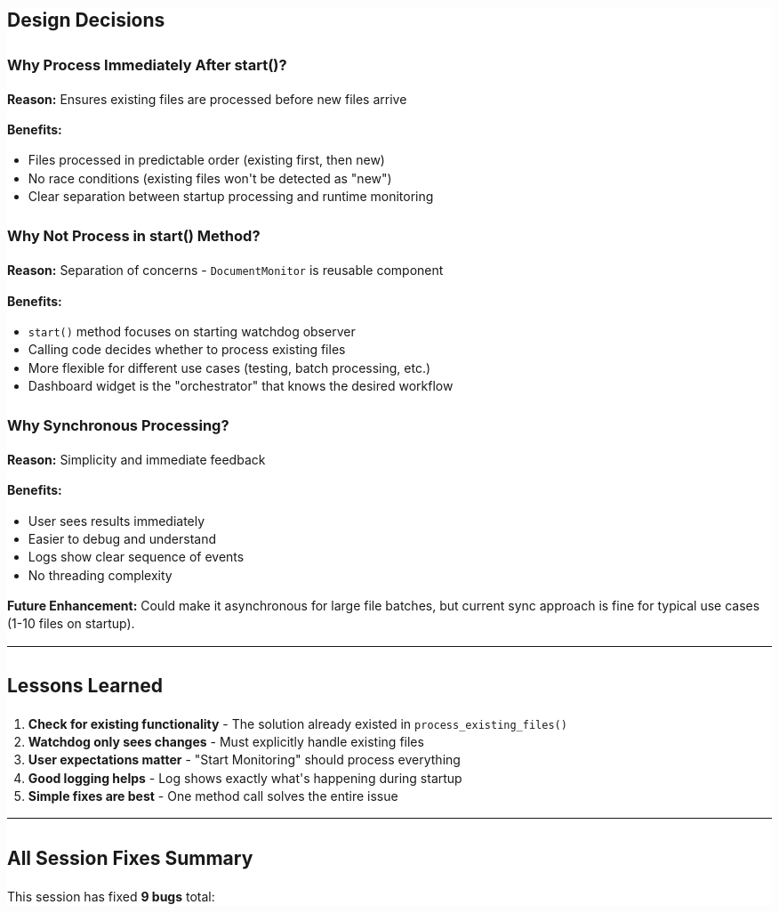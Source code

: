 
## Design Decisions

### Why Process Immediately After start()?

**Reason:** Ensures existing files are processed before new files arrive

**Benefits:**
- Files processed in predictable order (existing first, then new)
- No race conditions (existing files won't be detected as "new")
- Clear separation between startup processing and runtime monitoring

### Why Not Process in start() Method?

**Reason:** Separation of concerns - `DocumentMonitor` is reusable component

**Benefits:**
- `start()` method focuses on starting watchdog observer
- Calling code decides whether to process existing files
- More flexible for different use cases (testing, batch processing, etc.)
- Dashboard widget is the "orchestrator" that knows the desired workflow

### Why Synchronous Processing?

**Reason:** Simplicity and immediate feedback

**Benefits:**
- User sees results immediately
- Easier to debug and understand
- Logs show clear sequence of events
- No threading complexity

**Future Enhancement:**
Could make it asynchronous for large file batches, but current sync approach is fine for typical use cases (1-10 files on startup).

---

## Lessons Learned

1. **Check for existing functionality** - The solution already existed in `process_existing_files()`
2. **Watchdog only sees changes** - Must explicitly handle existing files
3. **User expectations matter** - "Start Monitoring" should process everything
4. **Good logging helps** - Log shows exactly what's happening during startup
5. **Simple fixes are best** - One method call solves the entire issue

---

## All Session Fixes Summary

This session has fixed **9 bugs** total:
